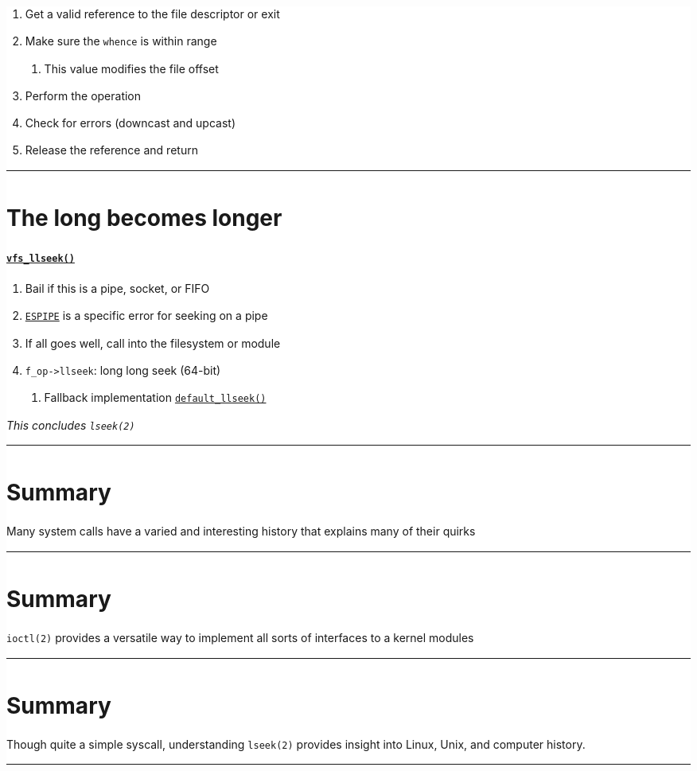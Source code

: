 1. Get a valid reference to the file descriptor or exit

1. Make sure the `whence` is within range

    1. This value modifies the file offset

1. Perform the operation

1. Check for errors (downcast and upcast)

1. Release the reference and return

---

# The long becomes longer

#### [`vfs_llseek()`](https://elixir.bootlin.com/linux/v6.13/source/fs/read_write.c#L378)

1. Bail if this is a pipe, socket, or FIFO

1. [`ESPIPE`](https://elixir.bootlin.com/linux/v6.13/source/include/uapi/asm-generic/errno-base.h#L33) is a specific error for seeking on a pipe

1. If all goes well, call into the filesystem or module

1. `f_op->llseek`: long long seek (64-bit)

    1. Fallback implementation [`default_llseek()`](https://elixir.bootlin.com/linux/v6.13/source/fs/read_write.c#L325)


*This concludes `lseek(2)`*

---

# Summary

Many system calls have a varied and interesting history that explains many of their quirks

---

# Summary

`ioctl(2)` provides a versatile way to implement all sorts of interfaces to a kernel modules

---

# Summary

Though quite a simple syscall, understanding `lseek(2)` provides insight into Linux, Unix, and computer history.

---
